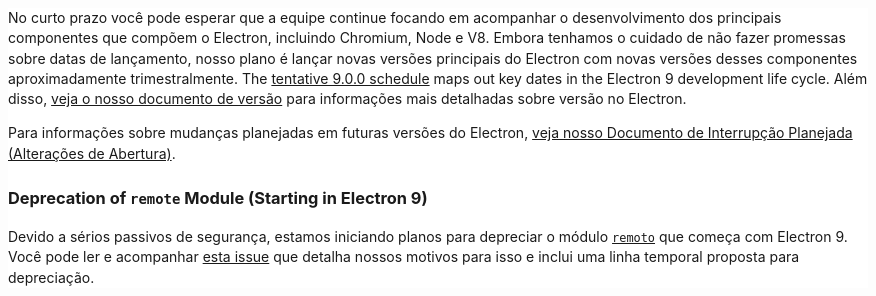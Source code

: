 No curto prazo você pode esperar que a equipe continue focando em acompanhar o desenvolvimento dos principais componentes que compõem o Electron, incluindo Chromium, Node e V8. Embora tenhamos o cuidado de não fazer promessas sobre datas de lançamento, nosso plano é lançar novas versões principais do Electron com novas versões desses componentes aproximadamente trimestralmente. The [tentative 9.0.0 schedule](https://electronjs.org/docs/tutorial/electron-timelines) maps out key dates in the Electron 9 development life cycle. Além disso, [veja o nosso documento de versão](https://electronjs.org/docs/tutorial/electron-versioning) para informações mais detalhadas sobre versão no Electron.

Para informações sobre mudanças planejadas em futuras versões do Electron, [veja nosso Documento de Interrupção Planejada (Alterações de Abertura)](https://github.com/electron/electron/blob/master/docs/breaking-changes.md).

### Deprecation of `remote` Module (Starting in Electron 9)
Devido a sérios passivos de segurança, estamos iniciando planos para depreciar o módulo [`remoto`](https://www.electronjs.org/docs/api/remote) que começa com Electron 9. Você pode ler e acompanhar [esta issue](https://github.com/electron/electron/issues/21408) que detalha nossos motivos para isso e inclui uma linha temporal proposta para depreciação.
